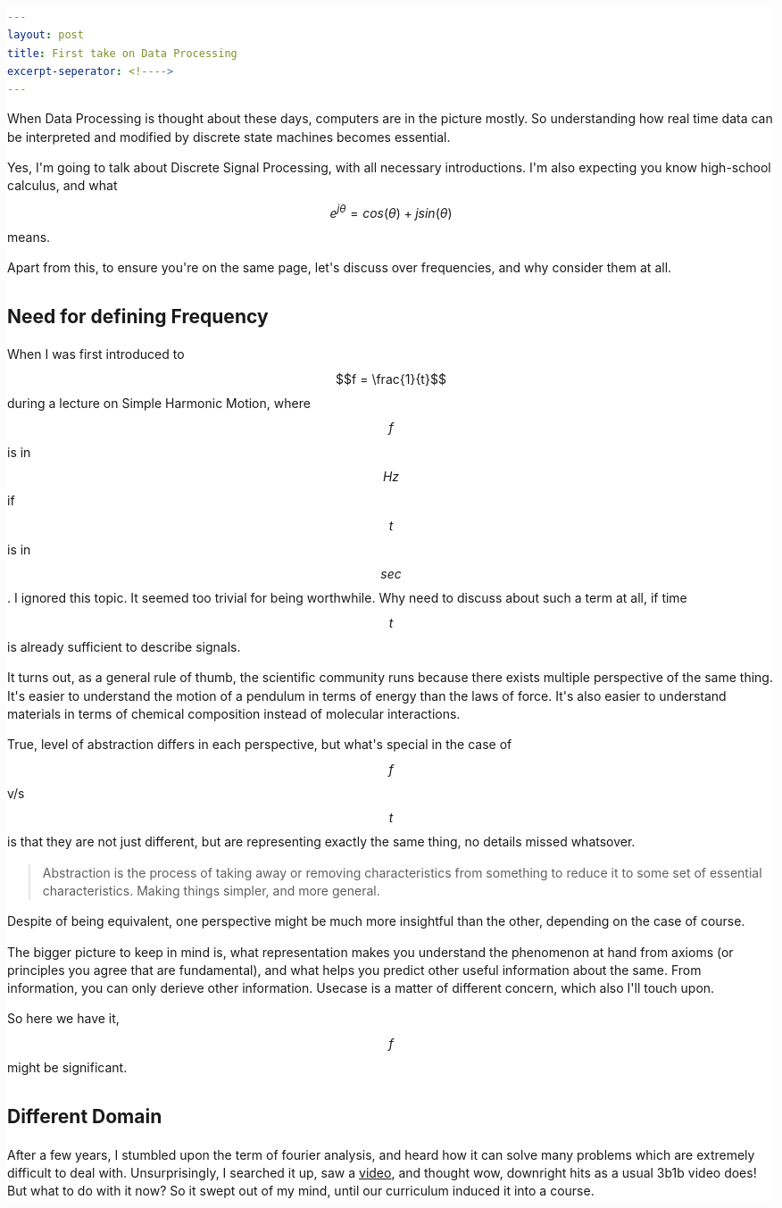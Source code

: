 ```yaml
---
layout: post
title: First take on Data Processing
excerpt-seperator: <!---->
---
```


When Data Processing is thought about these days, computers are in the picture mostly.
So understanding how real time data can be interpreted and modified by discrete state machines becomes essential.



Yes, I'm going to talk about Discrete Signal Processing, with all necessary introductions. I'm also expecting you know high-school calculus, and what $$e^{j\theta} = cos(\theta) + j sin(\theta)$$ means.

Apart from this, to ensure you're on the same page, let's discuss over frequencies, and why consider them at all.

## Need for defining Frequency

When I was first introduced to $$f = \frac{1}{t}$$ during a lecture on Simple Harmonic Motion, where $$f$$ is in $$Hz$$ if $$t$$ is in $$sec$$. I ignored this topic. It seemed too trivial for being worthwhile. Why need to discuss about such a term at all, if time $$t$$ is already sufficient to describe signals.

It turns out, as a general rule of thumb, the scientific community runs because there exists multiple perspective of the same thing. It's easier to understand the motion of a pendulum in terms of energy than the laws of force. It's also easier to understand materials in terms of chemical composition instead of molecular interactions.

True, level of abstraction differs in each perspective, but what's special in the case of $$f$$ v/s $$t$$ is that they are not just different, but are representing exactly the same thing, no details missed whatsover.

> Abstraction is the process of taking away or removing characteristics from something to reduce it to some set of essential characteristics. Making things simpler, and more general.

Despite of being equivalent, one perspective might be much more insightful than the other, depending on the case of course.

The bigger picture to keep in mind is, what representation makes you understand the phenomenon at hand from axioms (or principles you agree that are fundamental), and what helps you predict other useful information about the same.
From information, you can only derieve other information. Usecase is a matter of different concern, which also I'll touch upon.

So here we have it, $$f$$ might be significant.

## Different Domain

After a few years, I stumbled upon the term of fourier analysis, and heard how it can solve many problems which are extremely difficult to deal with. Unsurprisingly, I searched it up, saw a [video](https://www.youtube.com/watch?v=spUNpyF58BY), and thought wow, downright hits as a usual 3b1b video does!
But what to do with it now? So it swept out of my mind, until our curriculum induced it into a course.
